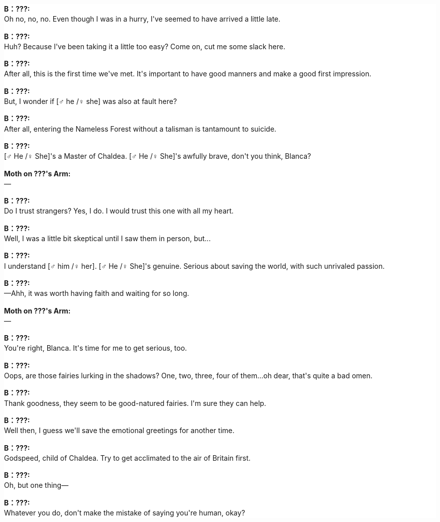   
**B：???:**  
Oh no, no, no. Even though I was in a hurry, I've seemed to have arrived a little late.   
  
**B：???:**  
Huh? Because I've been taking it a little too easy? Come on, cut me some slack here.   
  
**B：???:**  
After all, this is the first time we've met. It's important to have good manners and make a good first impression.   
  
**B：???:**  
But, I wonder if [♂ he /♀ she] was also at fault here?   
  
**B：???:**  
After all, entering the Nameless Forest without a talisman is tantamount to suicide.   
  
**B：???:**  
[♂ He /♀ She]'s a Master of Chaldea. [♂ He /♀ She]'s awfully brave, don't you think, Blanca?   
  
**Moth on ???'s Arm:**   
&mdash;  
  
**B：???:**  
Do I trust strangers? Yes, I do. I would trust this one with all my heart.   
  
**B：???:**  
Well, I was a little bit skeptical until I saw them in person, but...  
  
**B：???:**  
I understand [♂ him /♀ her]. [♂ He /♀ She]'s genuine. Serious about saving the world, with such unrivaled passion.   
  
**B：???:**  
&mdash;Ahh, it was worth having faith and waiting for so long.   
  
**Moth on ???'s Arm:**   
&mdash;  
  
**B：???:**  
You're right, Blanca. It's time for me to get serious, too.   
  
**B：???:**  
Oops, are those fairies lurking in the shadows? One, two, three, four of them...oh dear, that's quite a bad omen.   
  
**B：???:**  
Thank goodness, they seem to be good-natured fairies. I'm sure they can help.   
  
**B：???:**  
Well then, I guess we'll save the emotional greetings for another time.   
  
**B：???:**  
Godspeed, child of Chaldea. Try to get acclimated to the air of Britain first.   
  
**B：???:**  
Oh, but one thing&mdash;  
  
**B：???:**  
Whatever you do, don't make the mistake of saying you're human, okay?   
  